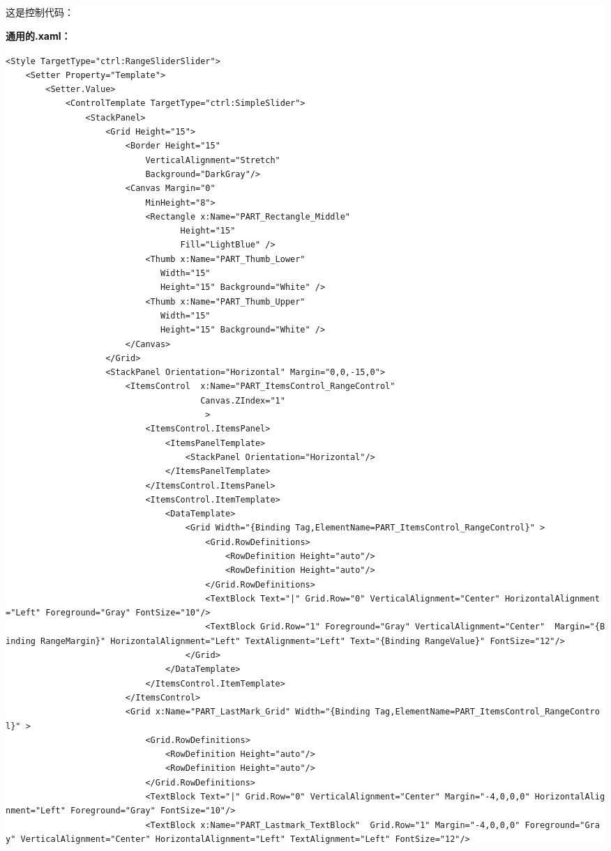 这是控制代码：

**通用的.xaml：**

```
<Style TargetType="ctrl:RangeSliderSlider">
    <Setter Property="Template">
        <Setter.Value>
            <ControlTemplate TargetType="ctrl:SimpleSlider">
                <StackPanel>
                    <Grid Height="15">
                        <Border Height="15"
                            VerticalAlignment="Stretch"
                            Background="DarkGray"/>
                        <Canvas Margin="0"
                            MinHeight="8">
                            <Rectangle x:Name="PART_Rectangle_Middle" 
                                   Height="15"
                                   Fill="LightBlue" />
                            <Thumb x:Name="PART_Thumb_Lower"
                               Width="15"
                               Height="15" Background="White" />
                            <Thumb x:Name="PART_Thumb_Upper"
                               Width="15"
                               Height="15" Background="White" />
                        </Canvas>
                    </Grid>
                    <StackPanel Orientation="Horizontal" Margin="0,0,-15,0">
                        <ItemsControl  x:Name="PART_ItemsControl_RangeControl" 
                                       Canvas.ZIndex="1"                                                                                  
                                        >
                            <ItemsControl.ItemsPanel>
                                <ItemsPanelTemplate>
                                    <StackPanel Orientation="Horizontal"/>
                                </ItemsPanelTemplate>
                            </ItemsControl.ItemsPanel>
                            <ItemsControl.ItemTemplate>
                                <DataTemplate>
                                    <Grid Width="{Binding Tag,ElementName=PART_ItemsControl_RangeControl}" >
                                        <Grid.RowDefinitions>
                                            <RowDefinition Height="auto"/>
                                            <RowDefinition Height="auto"/>
                                        </Grid.RowDefinitions>
                                        <TextBlock Text="|" Grid.Row="0" VerticalAlignment="Center" HorizontalAlignment="Left" Foreground="Gray" FontSize="10"/>
                                        <TextBlock Grid.Row="1" Foreground="Gray" VerticalAlignment="Center"  Margin="{Binding RangeMargin}" HorizontalAlignment="Left" TextAlignment="Left" Text="{Binding RangeValue}" FontSize="12"/>
                                    </Grid>
                                </DataTemplate>
                            </ItemsControl.ItemTemplate>
                        </ItemsControl>
                        <Grid x:Name="PART_LastMark_Grid" Width="{Binding Tag,ElementName=PART_ItemsControl_RangeControl}" >
                            <Grid.RowDefinitions>
                                <RowDefinition Height="auto"/>
                                <RowDefinition Height="auto"/>
                            </Grid.RowDefinitions>
                            <TextBlock Text="|" Grid.Row="0" VerticalAlignment="Center" Margin="-4,0,0,0" HorizontalAlignment="Left" Foreground="Gray" FontSize="10"/>
                            <TextBlock x:Name="PART_Lastmark_TextBlock"  Grid.Row="1" Margin="-4,0,0,0" Foreground="Gray" VerticalAlignment="Center" HorizontalAlignment="Left" TextAlignment="Left" FontSize="12"/>
```